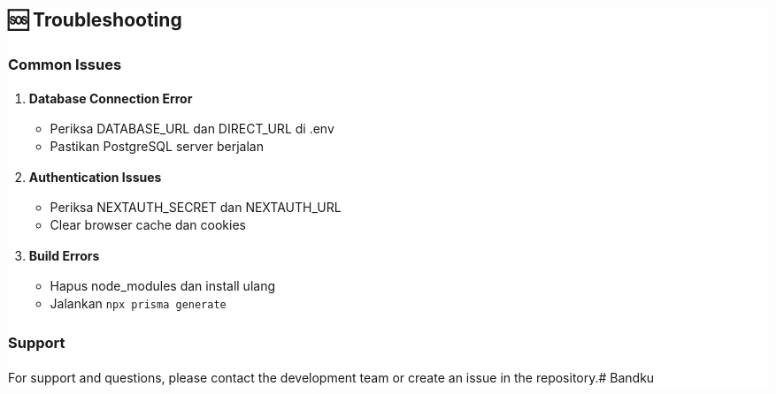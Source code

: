 ## 🆘 Troubleshooting

### Common Issues

1. **Database Connection Error**
   - Periksa DATABASE_URL dan DIRECT_URL di .env
   - Pastikan PostgreSQL server berjalan

2. **Authentication Issues**
   - Periksa NEXTAUTH_SECRET dan NEXTAUTH_URL
   - Clear browser cache dan cookies

3. **Build Errors**
   - Hapus node_modules dan install ulang
   - Jalankan `npx prisma generate`

### Support

For support and questions, please contact the development team or create an issue in the repository.#   B a n d k u 
 
 